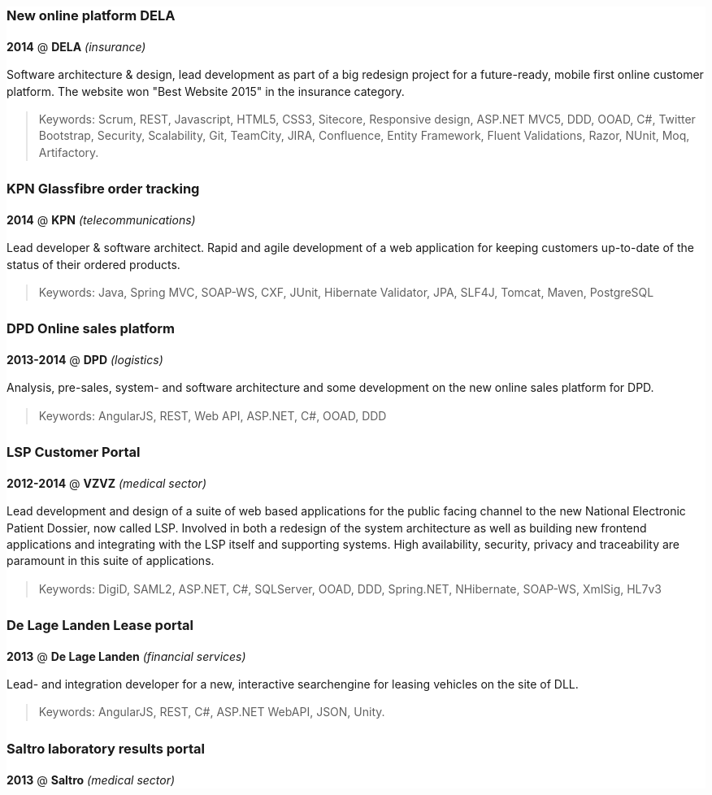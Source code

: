 ### New online platform DELA

__2014__ @ __DELA__ _(insurance)_

Software architecture & design, lead development as part of a big redesign project for a future-ready, mobile first online customer platform. The website won "Best Website 2015" in the insurance category.

> Keywords: Scrum, REST, Javascript, HTML5, CSS3, Sitecore, Responsive design, ASP.NET MVC5, DDD, OOAD, C#, Twitter Bootstrap, Security, Scalability, Git, TeamCity, JIRA, Confluence, Entity Framework, Fluent Validations, Razor, NUnit, Moq, Artifactory.

### KPN Glassfibre order tracking

__2014__ @ __KPN__ _(telecommunications)_

Lead developer & software architect. Rapid and agile development of a web application for keeping customers up-to-date of the status of their ordered products.

> Keywords: Java, Spring MVC, SOAP-WS, CXF, JUnit, Hibernate Validator, JPA, SLF4J, Tomcat, Maven, PostgreSQL

### DPD Online sales platform

__2013-2014__ @ __DPD__ _(logistics)_

Analysis, pre-sales, system- and software architecture and some development on the new online sales platform for DPD.

> Keywords: AngularJS, REST, Web API, ASP.NET, C#, OOAD, DDD

### LSP Customer Portal

__2012-2014__ @ __VZVZ__ _(medical sector)_

Lead development and design of a suite of web based applications for the public facing channel to the new National Electronic Patient Dossier, now called LSP. Involved in both a redesign of the system architecture as well as building new frontend applications and integrating with the LSP itself and supporting systems. High availability, security, privacy and traceability are paramount in this suite of applications.

> Keywords: DigiD, SAML2, ASP.NET, C#, SQLServer, OOAD, DDD, Spring.NET, NHibernate, SOAP-WS, XmlSig, HL7v3

### De Lage Landen Lease portal

__2013__ @ __De Lage Landen__ _(financial services)_

Lead- and integration developer for a new, interactive searchengine for leasing vehicles on the site of DLL.

> Keywords: AngularJS, REST, C#, ASP.NET WebAPI, JSON, Unity.

### Saltro laboratory results portal

__2013__ @ __Saltro__ _(medical sector)_
